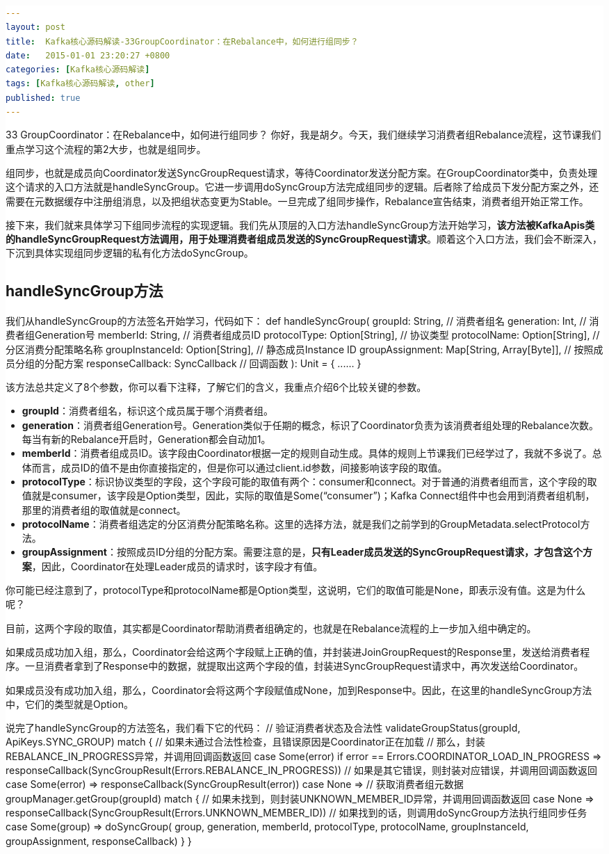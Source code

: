 ```yaml
---
layout: post
title:  Kafka核心源码解读-33GroupCoordinator：在Rebalance中，如何进行组同步？
date:   2015-01-01 23:20:27 +0800
categories: [Kafka核心源码解读]
tags: [Kafka核心源码解读, other]
published: true
---
```




33 GroupCoordinator：在Rebalance中，如何进行组同步？
你好，我是胡夕。今天，我们继续学习消费者组Rebalance流程，这节课我们重点学习这个流程的第2大步，也就是组同步。

组同步，也就是成员向Coordinator发送SyncGroupRequest请求，等待Coordinator发送分配方案。在GroupCoordinator类中，负责处理这个请求的入口方法就是handleSyncGroup。它进一步调用doSyncGroup方法完成组同步的逻辑。后者除了给成员下发分配方案之外，还需要在元数据缓存中注册组消息，以及把组状态变更为Stable。一旦完成了组同步操作，Rebalance宣告结束，消费者组开始正常工作。

接下来，我们就来具体学习下组同步流程的实现逻辑。我们先从顶层的入口方法handleSyncGroup方法开始学习，**该方法被KafkaApis类的handleSyncGroupRequest方法调用，用于处理消费者组成员发送的SyncGroupRequest请求**。顺着这个入口方法，我们会不断深入，下沉到具体实现组同步逻辑的私有化方法doSyncGroup。

## handleSyncGroup方法

我们从handleSyncGroup的方法签名开始学习，代码如下：
def handleSyncGroup( groupId: String, // 消费者组名 generation: Int, // 消费者组Generation号 memberId: String, // 消费者组成员ID protocolType: Option[String], // 协议类型 protocolName: Option[String], // 分区消费分配策略名称 groupInstanceId: Option[String], // 静态成员Instance ID groupAssignment: Map[String, Array[Byte]], // 按照成员分组的分配方案 responseCallback: SyncCallback // 回调函数 ): Unit = { ...... }

该方法总共定义了8个参数，你可以看下注释，了解它们的含义，我重点介绍6个比较关键的参数。

* **groupId**：消费者组名，标识这个成员属于哪个消费者组。
* **generation**：消费者组Generation号。Generation类似于任期的概念，标识了Coordinator负责为该消费者组处理的Rebalance次数。每当有新的Rebalance开启时，Generation都会自动加1。
* **memberId**：消费者组成员ID。该字段由Coordinator根据一定的规则自动生成。具体的规则上节课我们已经学过了，我就不多说了。总体而言，成员ID的值不是由你直接指定的，但是你可以通过client.id参数，间接影响该字段的取值。
* **protocolType**：标识协议类型的字段，这个字段可能的取值有两个：consumer和connect。对于普通的消费者组而言，这个字段的取值就是consumer，该字段是Option类型，因此，实际的取值是Some(“consumer”)；Kafka Connect组件中也会用到消费者组机制，那里的消费者组的取值就是connect。
* **protocolName**：消费者组选定的分区消费分配策略名称。这里的选择方法，就是我们之前学到的GroupMetadata.selectProtocol方法。
* **groupAssignment**：按照成员ID分组的分配方案。需要注意的是，**只有Leader成员发送的SyncGroupRequest请求，才包含这个方案**，因此，Coordinator在处理Leader成员的请求时，该字段才有值。

你可能已经注意到了，protocolType和protocolName都是Option类型，这说明，它们的取值可能是None，即表示没有值。这是为什么呢？

目前，这两个字段的取值，其实都是Coordinator帮助消费者组确定的，也就是在Rebalance流程的上一步加入组中确定的。

如果成员成功加入组，那么，Coordinator会给这两个字段赋上正确的值，并封装进JoinGroupRequest的Response里，发送给消费者程序。一旦消费者拿到了Response中的数据，就提取出这两个字段的值，封装进SyncGroupRequest请求中，再次发送给Coordinator。

如果成员没有成功加入组，那么，Coordinator会将这两个字段赋值成None，加到Response中。因此，在这里的handleSyncGroup方法中，它们的类型就是Option。

说完了handleSyncGroup的方法签名，我们看下它的代码：
// 验证消费者状态及合法性 validateGroupStatus(groupId, ApiKeys.SYNC_GROUP) match { // 如果未通过合法性检查，且错误原因是Coordinator正在加载 // 那么，封装REBALANCE_IN_PROGRESS异常，并调用回调函数返回 case Some(error) if error == Errors.COORDINATOR_LOAD_IN_PROGRESS => responseCallback(SyncGroupResult(Errors.REBALANCE_IN_PROGRESS)) // 如果是其它错误，则封装对应错误，并调用回调函数返回 case Some(error) => responseCallback(SyncGroupResult(error)) case None => // 获取消费者组元数据 groupManager.getGroup(groupId) match { // 如果未找到，则封装UNKNOWN_MEMBER_ID异常，并调用回调函数返回 case None => responseCallback(SyncGroupResult(Errors.UNKNOWN_MEMBER_ID)) // 如果找到的话，则调用doSyncGroup方法执行组同步任务 case Some(group) => doSyncGroup( group, generation, memberId, protocolType, protocolName, groupInstanceId, groupAssignment, responseCallback) } }
